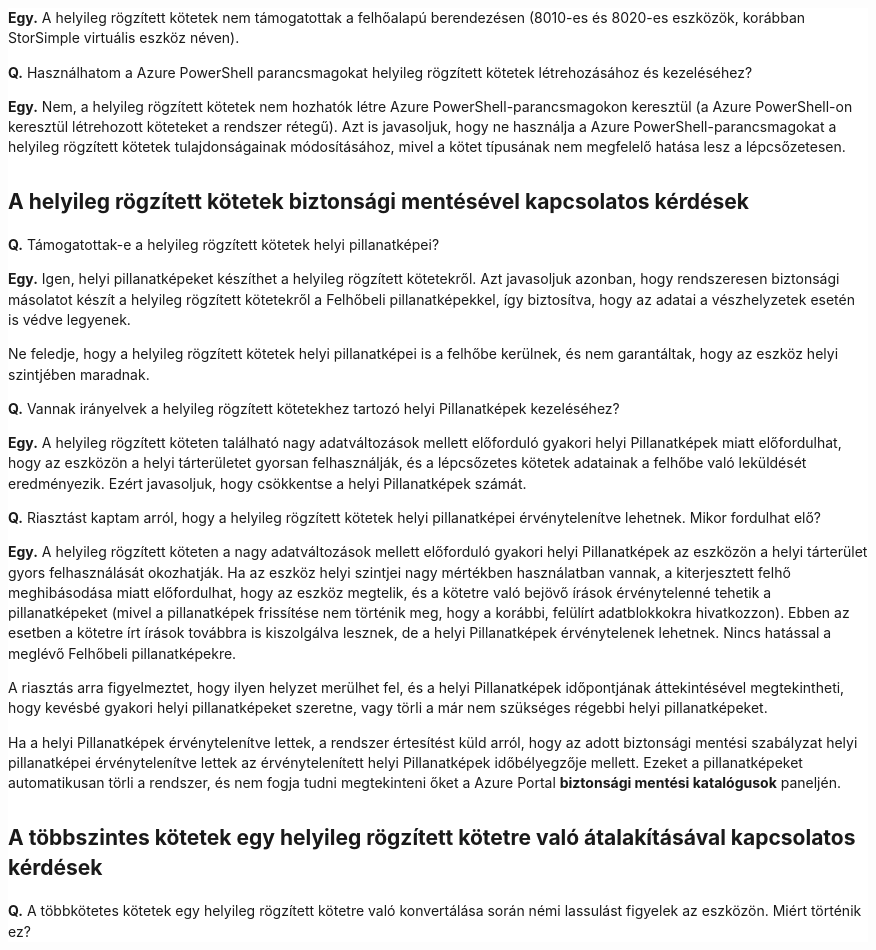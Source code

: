 **Egy.** A helyileg rögzített kötetek nem támogatottak a felhőalapú berendezésen (8010-es és 8020-es eszközök, korábban StorSimple virtuális eszköz néven).

**Q.** Használhatom a Azure PowerShell parancsmagokat helyileg rögzített kötetek létrehozásához és kezeléséhez?

**Egy.** Nem, a helyileg rögzített kötetek nem hozhatók létre Azure PowerShell-parancsmagokon keresztül (a Azure PowerShell-on keresztül létrehozott köteteket a rendszer rétegű). Azt is javasoljuk, hogy ne használja a Azure PowerShell-parancsmagokat a helyileg rögzített kötetek tulajdonságainak módosításához, mivel a kötet típusának nem megfelelő hatása lesz a lépcsőzetesen.

## <a name="questions-about-backing-up-a-locally-pinned-volume"></a>A helyileg rögzített kötetek biztonsági mentésével kapcsolatos kérdések
**Q.** Támogatottak-e a helyileg rögzített kötetek helyi pillanatképei?

**Egy.** Igen, helyi pillanatképeket készíthet a helyileg rögzített kötetekről. Azt javasoljuk azonban, hogy rendszeresen biztonsági másolatot készít a helyileg rögzített kötetekről a Felhőbeli pillanatképekkel, így biztosítva, hogy az adatai a vészhelyzetek esetén is védve legyenek.

Ne feledje, hogy a helyileg rögzített kötetek helyi pillanatképei is a felhőbe kerülnek, és nem garantáltak, hogy az eszköz helyi szintjében maradnak.

**Q.** Vannak irányelvek a helyileg rögzített kötetekhez tartozó helyi Pillanatképek kezeléséhez?

**Egy.** A helyileg rögzített köteten található nagy adatváltozások mellett előforduló gyakori helyi Pillanatképek miatt előfordulhat, hogy az eszközön a helyi tárterületet gyorsan felhasználják, és a lépcsőzetes kötetek adatainak a felhőbe való leküldését eredményezik. Ezért javasoljuk, hogy csökkentse a helyi Pillanatképek számát.

**Q.** Riasztást kaptam arról, hogy a helyileg rögzített kötetek helyi pillanatképei érvénytelenítve lehetnek. Mikor fordulhat elő?

**Egy.** A helyileg rögzített köteten a nagy adatváltozások mellett előforduló gyakori helyi Pillanatképek az eszközön a helyi tárterület gyors felhasználását okozhatják. Ha az eszköz helyi szintjei nagy mértékben használatban vannak, a kiterjesztett felhő meghibásodása miatt előfordulhat, hogy az eszköz megtelik, és a kötetre való bejövő írások érvénytelenné tehetik a pillanatképeket (mivel a pillanatképek frissítése nem történik meg, hogy a korábbi, felülírt adatblokkokra hivatkozzon). Ebben az esetben a kötetre írt írások továbbra is kiszolgálva lesznek, de a helyi Pillanatképek érvénytelenek lehetnek. Nincs hatással a meglévő Felhőbeli pillanatképekre.

A riasztás arra figyelmeztet, hogy ilyen helyzet merülhet fel, és a helyi Pillanatképek időpontjának áttekintésével megtekintheti, hogy kevésbé gyakori helyi pillanatképeket szeretne, vagy törli a már nem szükséges régebbi helyi pillanatképeket.

Ha a helyi Pillanatképek érvénytelenítve lettek, a rendszer értesítést küld arról, hogy az adott biztonsági mentési szabályzat helyi pillanatképei érvénytelenítve lettek az érvénytelenített helyi Pillanatképek időbélyegzője mellett. Ezeket a pillanatképeket automatikusan törli a rendszer, és nem fogja tudni megtekinteni őket a Azure Portal **biztonsági mentési katalógusok** paneljén.

## <a name="questions-about-converting-a-tiered-volume-to-a-locally-pinned-volume"></a>A többszintes kötetek egy helyileg rögzített kötetre való átalakításával kapcsolatos kérdések
**Q.** A többkötetes kötetek egy helyileg rögzített kötetre való konvertálása során némi lassulást figyelek az eszközön. Miért történik ez?

